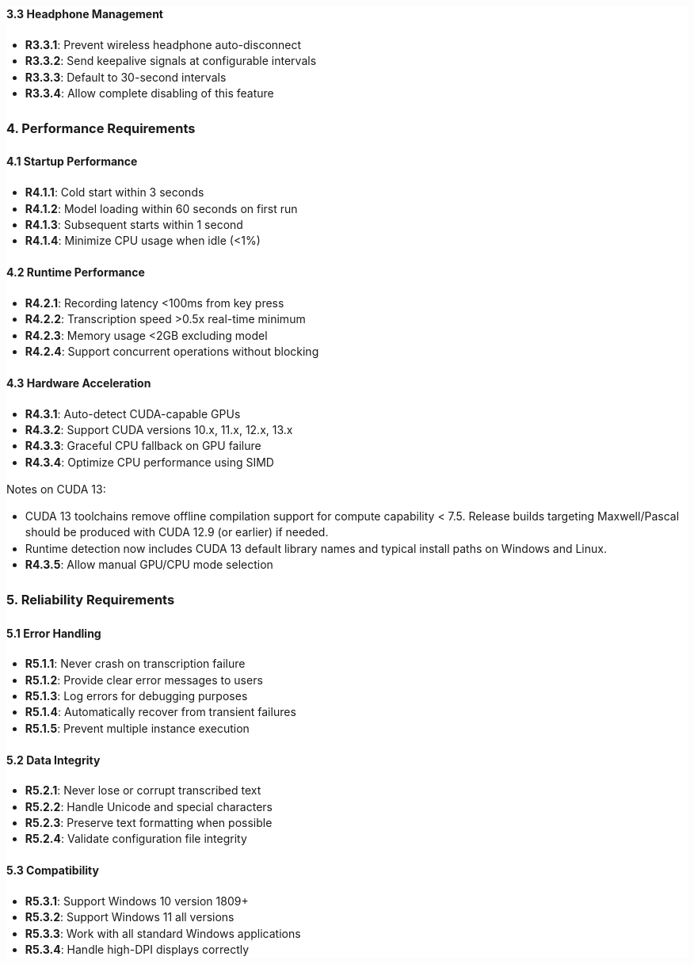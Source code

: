 #### 3.3 Headphone Management
- **R3.3.1**: Prevent wireless headphone auto-disconnect
- **R3.3.2**: Send keepalive signals at configurable intervals
- **R3.3.3**: Default to 30-second intervals
- **R3.3.4**: Allow complete disabling of this feature

### 4. Performance Requirements

#### 4.1 Startup Performance
- **R4.1.1**: Cold start within 3 seconds
- **R4.1.2**: Model loading within 60 seconds on first run
- **R4.1.3**: Subsequent starts within 1 second
- **R4.1.4**: Minimize CPU usage when idle (<1%)

#### 4.2 Runtime Performance
- **R4.2.1**: Recording latency <100ms from key press
- **R4.2.2**: Transcription speed >0.5x real-time minimum
- **R4.2.3**: Memory usage <2GB excluding model
- **R4.2.4**: Support concurrent operations without blocking

#### 4.3 Hardware Acceleration
- **R4.3.1**: Auto-detect CUDA-capable GPUs
- **R4.3.2**: Support CUDA versions 10.x, 11.x, 12.x, 13.x
- **R4.3.3**: Graceful CPU fallback on GPU failure
- **R4.3.4**: Optimize CPU performance using SIMD

Notes on CUDA 13:
- CUDA 13 toolchains remove offline compilation support for compute capability < 7.5. Release builds targeting Maxwell/Pascal should be produced with CUDA 12.9 (or earlier) if needed.
- Runtime detection now includes CUDA 13 default library names and typical install paths on Windows and Linux.
- **R4.3.5**: Allow manual GPU/CPU mode selection

### 5. Reliability Requirements

#### 5.1 Error Handling
- **R5.1.1**: Never crash on transcription failure
- **R5.1.2**: Provide clear error messages to users
- **R5.1.3**: Log errors for debugging purposes
- **R5.1.4**: Automatically recover from transient failures
- **R5.1.5**: Prevent multiple instance execution

#### 5.2 Data Integrity
- **R5.2.1**: Never lose or corrupt transcribed text
- **R5.2.2**: Handle Unicode and special characters
- **R5.2.3**: Preserve text formatting when possible
- **R5.2.4**: Validate configuration file integrity

#### 5.3 Compatibility
- **R5.3.1**: Support Windows 10 version 1809+
- **R5.3.2**: Support Windows 11 all versions
- **R5.3.3**: Work with all standard Windows applications
- **R5.3.4**: Handle high-DPI displays correctly
